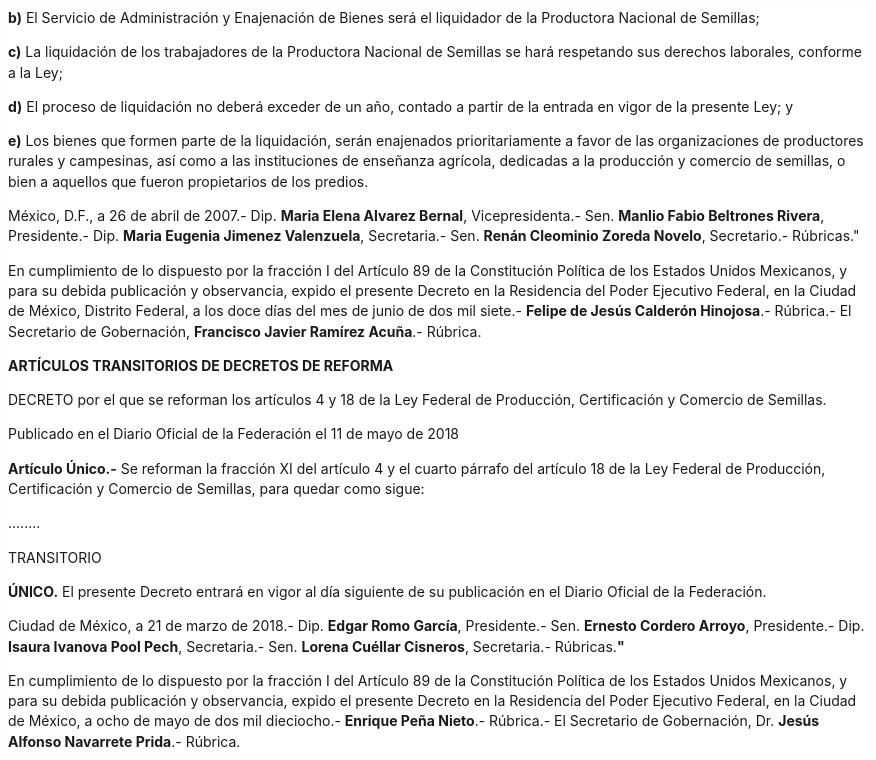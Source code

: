 **b)** El Servicio de Administración y Enajenación de Bienes será el liquidador de la Productora Nacional de Semillas;

**c)** La liquidación de los trabajadores de la Productora Nacional de Semillas se hará respetando sus derechos laborales, conforme a la Ley;

**d)** El proceso de liquidación no deberá exceder de un año, contado a partir de la entrada en vigor de la presente Ley; y

**e)** Los bienes que formen parte de la liquidación, serán enajenados prioritariamente a favor de las organizaciones de productores rurales y campesinas, así como a las instituciones de enseñanza agrícola, dedicadas a la producción y comercio de semillas, o bien a aquellos que fueron propietarios de los predios.

México, D.F., a 26 de abril de 2007.- Dip. **Maria Elena Alvarez Bernal**, Vicepresidenta.- Sen. **Manlio Fabio Beltrones Rivera**, Presidente.- Dip. **Maria Eugenia Jimenez Valenzuela**, Secretaria.- Sen. **Renán Cleominio Zoreda Novelo**, Secretario.- Rúbricas.\"

En cumplimiento de lo dispuesto por la fracción I del Artículo 89 de la Constitución Política de los Estados Unidos Mexicanos, y para su debida publicación y observancia, expido el presente Decreto en la Residencia del Poder Ejecutivo Federal, en la Ciudad de México, Distrito Federal, a los doce días del mes de junio de dos mil siete.- **Felipe de Jesús Calderón Hinojosa**.- Rúbrica.- El Secretario de Gobernación, **Francisco Javier Ramírez Acuña**.- Rúbrica.

**ARTÍCULOS TRANSITORIOS DE DECRETOS DE REFORMA**

DECRETO por el que se reforman los artículos 4 y 18 de la Ley Federal de Producción, Certificación y Comercio de Semillas.

Publicado en el Diario Oficial de la Federación el 11 de mayo de 2018

**Artículo Único.-** Se reforman la fracción XI del artículo 4 y el cuarto párrafo del artículo 18 de la Ley Federal de Producción, Certificación y Comercio de Semillas, para quedar como sigue:

........

TRANSITORIO

**ÚNICO.** El presente Decreto entrará en vigor al día siguiente de su publicación en el Diario Oficial de la Federación.

Ciudad de México, a 21 de marzo de 2018.- Dip. **Edgar Romo García**, Presidente.- Sen. **Ernesto Cordero Arroyo**, Presidente.- Dip. **Isaura Ivanova Pool Pech**, Secretaria.- Sen. **Lorena Cuéllar Cisneros**, Secretaria.- Rúbricas.**\"**

En cumplimiento de lo dispuesto por la fracción I del Artículo 89 de la Constitución Política de los Estados Unidos Mexicanos, y para su debida publicación y observancia, expido el presente Decreto en la Residencia del Poder Ejecutivo Federal, en la Ciudad de México, a ocho de mayo de dos mil dieciocho.- **Enrique Peña Nieto**.- Rúbrica.- El Secretario de Gobernación, Dr. **Jesús Alfonso Navarrete Prida**.- Rúbrica.
